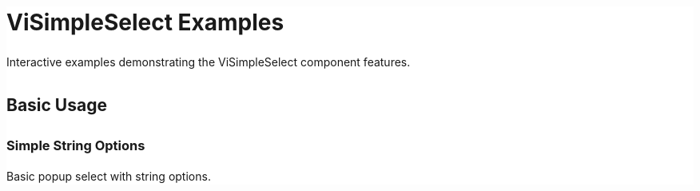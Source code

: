 # ViSimpleSelect Examples

Interactive examples demonstrating the ViSimpleSelect component features.

<script setup>
import { ref } from 'vue'
import ViSimpleSelect from '../../src/components/ViSimpleSelect.vue'
import { Icon } from "@iconify/vue";

// Basic examples
const simpleSelect = ref(null)
const multipleSelect = ref([])

// Single selection examples
const userSelect = ref(null)
const productSelect = ref(null)
const countrySelect = ref(null)

// Multiple selection examples
const multipleUsers = ref([])
const multipleProducts = ref([])
const multipleCountries = ref([])

// Disabled state
const disabledSelect = ref('Option 1')

// Data arrays
const basicOptions = ['Option 1', 'Option 2', 'Option 3', 'Option 4']
const countries = ['Iran', 'USA', 'Canada', 'Germany', 'France', 'Japan', 'Australia', 'Brazil']

const users = [
  { id: 1, name: 'John Doe', email: 'john@example.com', role: 'Admin', department: 'IT' },
  { id: 2, name: 'Jane Smith', email: 'jane@example.com', role: 'User', department: 'HR' },
  { id: 3, name: 'Bob Johnson', email: 'bob@example.com', role: 'Manager', department: 'Sales' },
  { id: 4, name: 'Alice Brown', email: 'alice@example.com', role: 'User', department: 'Marketing' },
  { id: 5, name: 'Charlie Wilson', email: 'charlie@example.com', role: 'Admin', department: 'IT' }
]

const products = [
  { id: 'P001', name: 'Laptop Pro', category: 'Electronics', price: 1299, brand: 'TechCorp' },
  { id: 'P002', name: 'Wireless Mouse', category: 'Electronics', price: 29, brand: 'TechCorp' },
  { id: 'P003', name: 'Mechanical Keyboard', category: 'Electronics', price: 89, brand: 'KeyMaster' },
  { id: 'P004', name: '4K Monitor', category: 'Electronics', price: 399, brand: 'ViewMax' },
  { id: 'P005', name: 'USB-C Hub', category: 'Electronics', price: 79, brand: 'ConnectAll' }
]
</script>

## Basic Usage

### Simple String Options

Basic popup select with string options.
